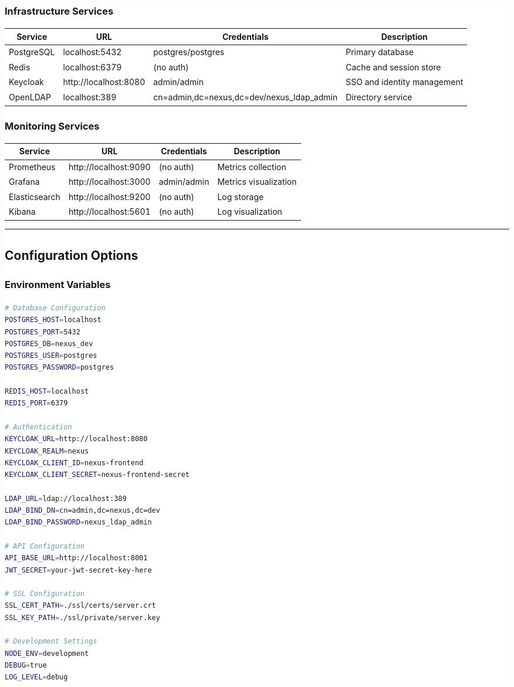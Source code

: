 ### Infrastructure Services

| Service | URL | Credentials | Description |
|---------|-----|-------------|-------------|
| PostgreSQL | localhost:5432 | postgres/postgres | Primary database |
| Redis | localhost:6379 | (no auth) | Cache and session store |
| Keycloak | http://localhost:8080 | admin/admin | SSO and identity management |
| OpenLDAP | localhost:389 | cn=admin,dc=nexus,dc=dev/nexus_ldap_admin | Directory service |

### Monitoring Services

| Service | URL | Credentials | Description |
|---------|-----|-------------|-------------|
| Prometheus | http://localhost:9090 | (no auth) | Metrics collection |
| Grafana | http://localhost:3000 | admin/admin | Metrics visualization |
| Elasticsearch | http://localhost:9200 | (no auth) | Log storage |
| Kibana | http://localhost:5601 | (no auth) | Log visualization |

---

## Configuration Options

### Environment Variables

```bash
# Database Configuration
POSTGRES_HOST=localhost
POSTGRES_PORT=5432
POSTGRES_DB=nexus_dev
POSTGRES_USER=postgres
POSTGRES_PASSWORD=postgres

REDIS_HOST=localhost
REDIS_PORT=6379

# Authentication
KEYCLOAK_URL=http://localhost:8080
KEYCLOAK_REALM=nexus
KEYCLOAK_CLIENT_ID=nexus-frontend
KEYCLOAK_CLIENT_SECRET=nexus-frontend-secret

LDAP_URL=ldap://localhost:389
LDAP_BIND_DN=cn=admin,dc=nexus,dc=dev
LDAP_BIND_PASSWORD=nexus_ldap_admin

# API Configuration
API_BASE_URL=http://localhost:8001
JWT_SECRET=your-jwt-secret-key-here

# SSL Configuration
SSL_CERT_PATH=./ssl/certs/server.crt
SSL_KEY_PATH=./ssl/private/server.key

# Development Settings
NODE_ENV=development
DEBUG=true
LOG_LEVEL=debug

```